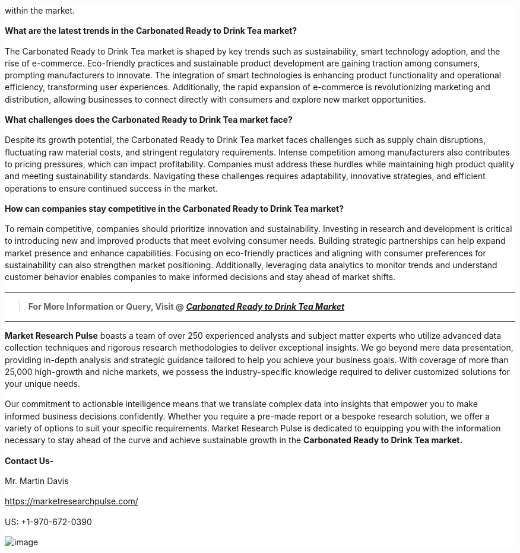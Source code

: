 within the market.</p><p><strong>What are the latest trends in the Carbonated Ready to Drink Tea market?</strong></p><p>The Carbonated Ready to Drink Tea market is shaped by key trends such as sustainability, smart technology adoption, and the rise of e-commerce. Eco-friendly practices and sustainable product development are gaining traction among consumers, prompting manufacturers to innovate. The integration of smart technologies is enhancing product functionality and operational efficiency, transforming user experiences. Additionally, the rapid expansion of e-commerce is revolutionizing marketing and distribution, allowing businesses to connect directly with consumers and explore new market opportunities.</p><p><strong>What challenges does the Carbonated Ready to Drink Tea market face?</strong></p><p>Despite its growth potential, the Carbonated Ready to Drink Tea market faces challenges such as supply chain disruptions, fluctuating raw material costs, and stringent regulatory requirements. Intense competition among manufacturers also contributes to pricing pressures, which can impact profitability. Companies must address these hurdles while maintaining high product quality and meeting sustainability standards. Navigating these challenges requires adaptability, innovative strategies, and efficient operations to ensure continued success in the market.</p><p><strong>How can companies stay competitive in the Carbonated Ready to Drink Tea market?</strong></p><p>To remain competitive, companies should prioritize innovation and sustainability. Investing in research and development is critical to introducing new and improved products that meet evolving consumer needs. Building strategic partnerships can help expand market presence and enhance capabilities. Focusing on eco-friendly practices and aligning with consumer preferences for sustainability can also strengthen market positioning. Additionally, leveraging data analytics to monitor trends and understand customer behavior enables companies to make informed decisions and stay ahead of market shifts.</p><hr /><blockquote><p><strong>For More Information or Query, Visit @&nbsp;<em><a href="https://marketresearchpulse.com/report/36865/carbonated-ready-to-drink-tea-market?utm_source=Linkedin&utm_medium=028">Carbonated Ready to Drink Tea Market</a></em></strong></p></blockquote><hr /><p><strong>Market Research Pulse</strong> boasts a team of over 250 experienced analysts and subject matter experts who utilize advanced data collection techniques and rigorous research methodologies to deliver exceptional insights. We go beyond mere data presentation, providing in-depth analysis and strategic guidance tailored to help you achieve your business goals. With coverage of more than 25,000 high-growth and niche markets, we possess the industry-specific knowledge required to deliver customized solutions for your unique needs.</p><p>Our commitment to actionable intelligence means that we translate complex data into insights that empower you to make informed business decisions confidently. Whether you require a pre-made report or a bespoke research solution, we offer a variety of options to suit your specific requirements. Market Research Pulse is dedicated to equipping you with the information necessary to stay ahead of the curve and achieve sustainable growth in the <strong>Carbonated Ready to Drink Tea market.</strong></p><p><strong>Contact Us-</strong></p><p>Mr. Martin Davis</p><p>https://marketresearchpulse.com/</p><p>US: +1-970-672-0390</p>
![image](https://github.com/user-attachments/assets/7d1c1e35-734a-4588-be97-409a288e9f7b)
